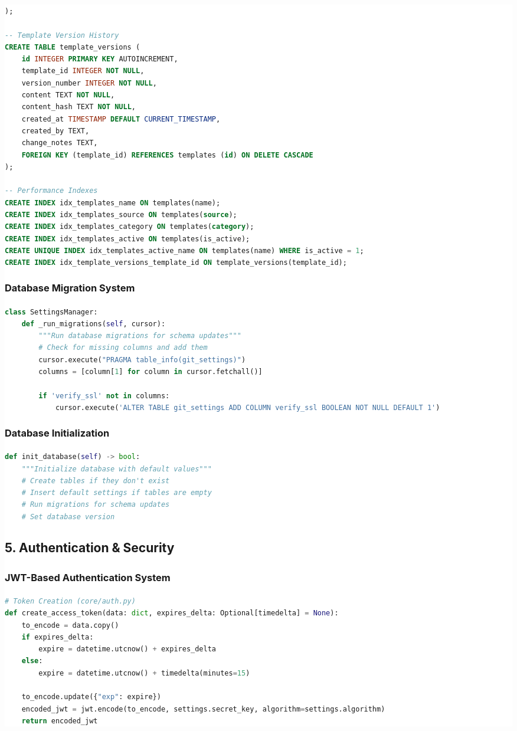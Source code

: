 ```sql
);

-- Template Version History
CREATE TABLE template_versions (
    id INTEGER PRIMARY KEY AUTOINCREMENT,
    template_id INTEGER NOT NULL,
    version_number INTEGER NOT NULL,
    content TEXT NOT NULL,
    content_hash TEXT NOT NULL,
    created_at TIMESTAMP DEFAULT CURRENT_TIMESTAMP,
    created_by TEXT,
    change_notes TEXT,
    FOREIGN KEY (template_id) REFERENCES templates (id) ON DELETE CASCADE
);

-- Performance Indexes
CREATE INDEX idx_templates_name ON templates(name);
CREATE INDEX idx_templates_source ON templates(source);
CREATE INDEX idx_templates_category ON templates(category);
CREATE INDEX idx_templates_active ON templates(is_active);
CREATE UNIQUE INDEX idx_templates_active_name ON templates(name) WHERE is_active = 1;
CREATE INDEX idx_template_versions_template_id ON template_versions(template_id);
```

### Database Migration System
```python
class SettingsManager:
    def _run_migrations(self, cursor):
        """Run database migrations for schema updates"""
        # Check for missing columns and add them
        cursor.execute("PRAGMA table_info(git_settings)")
        columns = [column[1] for column in cursor.fetchall()]
        
        if 'verify_ssl' not in columns:
            cursor.execute('ALTER TABLE git_settings ADD COLUMN verify_ssl BOOLEAN NOT NULL DEFAULT 1')
```

### Database Initialization
```python
def init_database(self) -> bool:
    """Initialize database with default values"""
    # Create tables if they don't exist
    # Insert default settings if tables are empty
    # Run migrations for schema updates
    # Set database version
```

## 5. Authentication & Security

### JWT-Based Authentication System
```python
# Token Creation (core/auth.py)
def create_access_token(data: dict, expires_delta: Optional[timedelta] = None):
    to_encode = data.copy()
    if expires_delta:
        expire = datetime.utcnow() + expires_delta
    else:
        expire = datetime.utcnow() + timedelta(minutes=15)
    
    to_encode.update({"exp": expire})
    encoded_jwt = jwt.encode(to_encode, settings.secret_key, algorithm=settings.algorithm)
    return encoded_jwt
```